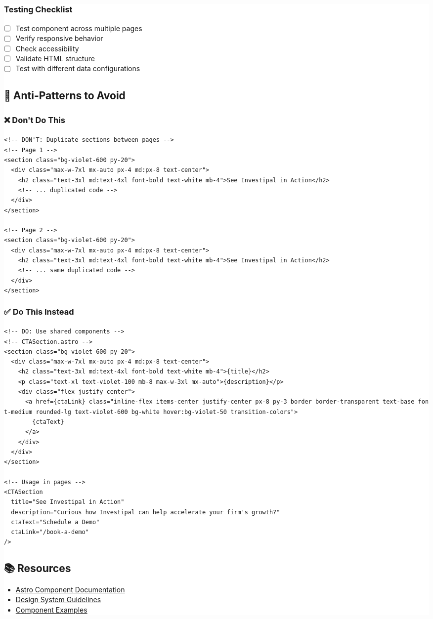 ### Testing Checklist
- [ ] Test component across multiple pages
- [ ] Verify responsive behavior
- [ ] Check accessibility
- [ ] Validate HTML structure
- [ ] Test with different data configurations

## 🚫 Anti-Patterns to Avoid

### ❌ Don't Do This
```astro
<!-- DON'T: Duplicate sections between pages -->
<!-- Page 1 -->
<section class="bg-violet-600 py-20">
  <div class="max-w-7xl mx-auto px-4 md:px-8 text-center">
    <h2 class="text-3xl md:text-4xl font-bold text-white mb-4">See Investipal in Action</h2>
    <!-- ... duplicated code -->
  </div>
</section>

<!-- Page 2 -->
<section class="bg-violet-600 py-20">
  <div class="max-w-7xl mx-auto px-4 md:px-8 text-center">
    <h2 class="text-3xl md:text-4xl font-bold text-white mb-4">See Investipal in Action</h2>
    <!-- ... same duplicated code -->
  </div>
</section>
```

### ✅ Do This Instead
```astro
<!-- DO: Use shared components -->
<!-- CTASection.astro -->
<section class="bg-violet-600 py-20">
  <div class="max-w-7xl mx-auto px-4 md:px-8 text-center">
    <h2 class="text-3xl md:text-4xl font-bold text-white mb-4">{title}</h2>
    <p class="text-xl text-violet-100 mb-8 max-w-3xl mx-auto">{description}</p>
    <div class="flex justify-center">
      <a href={ctaLink} class="inline-flex items-center justify-center px-8 py-3 border border-transparent text-base font-medium rounded-lg text-violet-600 bg-white hover:bg-violet-50 transition-colors">
        {ctaText}
      </a>
    </div>
  </div>
</section>

<!-- Usage in pages -->
<CTASection 
  title="See Investipal in Action"
  description="Curious how Investipal can help accelerate your firm's growth?"
  ctaText="Schedule a Demo"
  ctaLink="/book-a-demo"
/>
```

## 📚 Resources

- [Astro Component Documentation](https://docs.astro.build/en/core-concepts/astro-components/)
- [Design System Guidelines](./DESIGN_SYSTEM.md)
- [Component Examples](./src/components/sections/)
